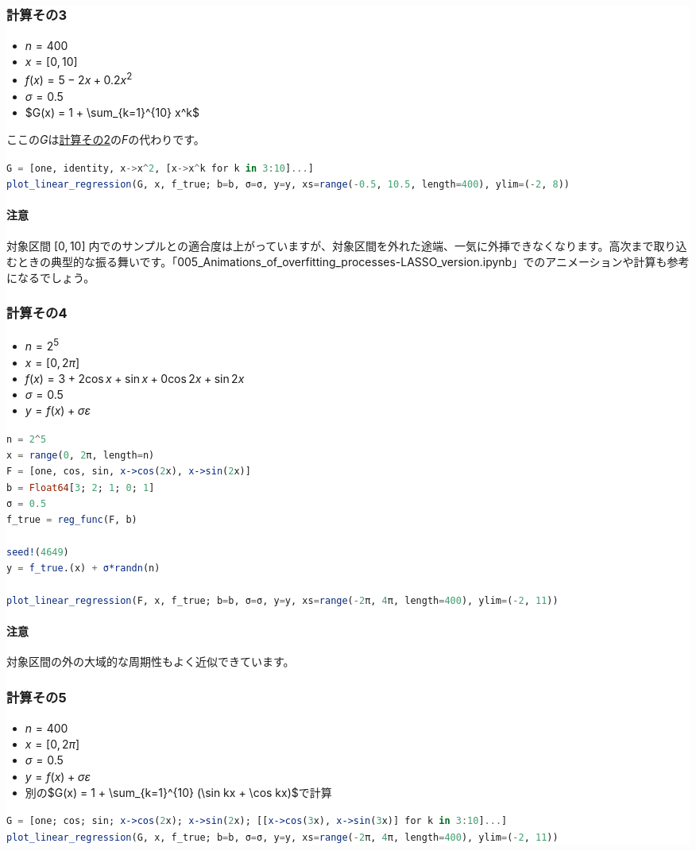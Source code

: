 ### 計算その3
- $n=400$
- $x = [0, 10]$
- $f(x) = 5 - 2x + 0.2 x^2$
- $\sigma=0.5$
- $G(x) = 1 + \sum_{k=1}^{10} x^k$

ここの$G$は[計算その2](#計算その2)の$F$の代わりです。

```julia
G = [one, identity, x->x^2, [x->x^k for k in 3:10]...]
plot_linear_regression(G, x, f_true; b=b, σ=σ, y=y, xs=range(-0.5, 10.5, length=400), ylim=(-2, 8))
```

#### 注意
対象区間 $[0,10]$ 内でのサンプルとの適合度は上がっていますが、対象区間を外れた途端、一気に外挿できなくなります。高次まで取り込むときの典型的な振る舞いです。「005_Animations_of_overfitting_processes-LASSO_version.ipynb」でのアニメーションや計算も参考になるでしょう。


### 計算その4
- $n=2^5$
- $x = [0, 2 \pi]$
- $f(x) = 3 + 2 \cos x + \sin x + 0 \cos 2x + \sin 2x$
- $\sigma = 0.5$
- $y = f(x) + \sigma \varepsilon$

```julia
n = 2^5
x = range(0, 2π, length=n)
F = [one, cos, sin, x->cos(2x), x->sin(2x)]
b = Float64[3; 2; 1; 0; 1]
σ = 0.5
f_true = reg_func(F, b)

seed!(4649)
y = f_true.(x) + σ*randn(n)

plot_linear_regression(F, x, f_true; b=b, σ=σ, y=y, xs=range(-2π, 4π, length=400), ylim=(-2, 11))
```

#### 注意
対象区間の外の大域的な周期性もよく近似できています。


### 計算その5
- $n=400$
- $x = [0, 2 \pi]$
- $\sigma = 0.5$
- $y = f(x) + \sigma \varepsilon$
- 別の$G(x) = 1 + \sum_{k=1}^{10} (\sin kx + \cos kx)$で計算

```julia
G = [one; cos; sin; x->cos(2x); x->sin(2x); [[x->cos(3x), x->sin(3x)] for k in 3:10]...]
plot_linear_regression(G, x, f_true; b=b, σ=σ, y=y, xs=range(-2π, 4π, length=400), ylim=(-2, 11))
```
